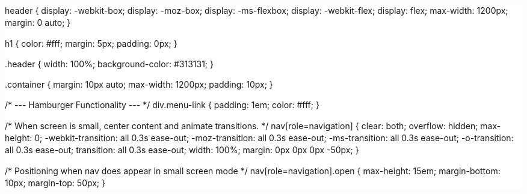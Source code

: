 header {
	display: -webkit-box;
	display: -moz-box;
	display: -ms-flexbox;
	display: -webkit-flex;
	display: flex;
	max-width: 1200px;
	margin: 0 auto;
}

h1 {
	color: #fff;
	margin: 5px;
	padding: 0px;
}

.header {
	width: 100%;
	background-color: #313131;
}

.container {
	margin: 10px auto;
	max-width: 1200px;
	padding: 10px;
}

/* --- Hamburger Functionality --- */
div.menu-link {
	padding: 1em;
	color: #fff;
}

/* When screen is small, center content and animate transitions. */
nav[role=navigation] {
	clear: both;
	overflow: hidden;
	max-height: 0;
	-webkit-transition: all 0.3s ease-out;
	-moz-transition: all 0.3s ease-out;
	-ms-transition: all 0.3s ease-out;
	-o-transition: all 0.3s ease-out;
	transition: all 0.3s ease-out;
	width: 100%;
	margin: 0px 0px 0px -50px;
}

/* Positioning when nav does appear in small screen mode */
nav[role=navigation].open {
	max-height: 15em;
	margin-bottom: 10px;
	margin-top: 50px;
}
